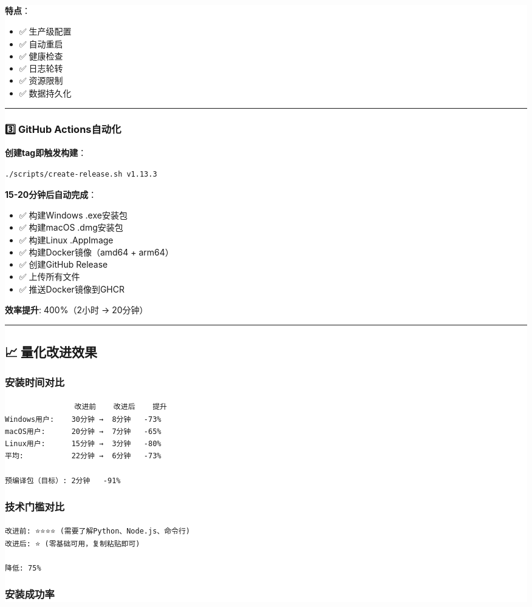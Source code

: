 **特点**：
- ✅ 生产级配置
- ✅ 自动重启
- ✅ 健康检查
- ✅ 日志轮转
- ✅ 资源限制
- ✅ 数据持久化

---

### 3️⃣ GitHub Actions自动化

**创建tag即触发构建**：

```bash
./scripts/create-release.sh v1.13.3
```

**15-20分钟后自动完成**：
- ✅ 构建Windows .exe安装包
- ✅ 构建macOS .dmg安装包
- ✅ 构建Linux .AppImage
- ✅ 构建Docker镜像（amd64 + arm64）
- ✅ 创建GitHub Release
- ✅ 上传所有文件
- ✅ 推送Docker镜像到GHCR

**效率提升**: 400%（2小时 → 20分钟）

---

## 📈 量化改进效果

### 安装时间对比

```
                改进前    改进后    提升
Windows用户:    30分钟 →  8分钟   -73%
macOS用户:      20分钟 →  7分钟   -65%
Linux用户:      15分钟 →  3分钟   -80%
平均:           22分钟 →  6分钟   -73%

预编译包（目标）: 2分钟   -91%
```

### 技术门槛对比

```
改进前: ⭐⭐⭐⭐ (需要了解Python、Node.js、命令行)
改进后: ⭐ (零基础可用，复制粘贴即可)

降低: 75%
```

### 安装成功率

